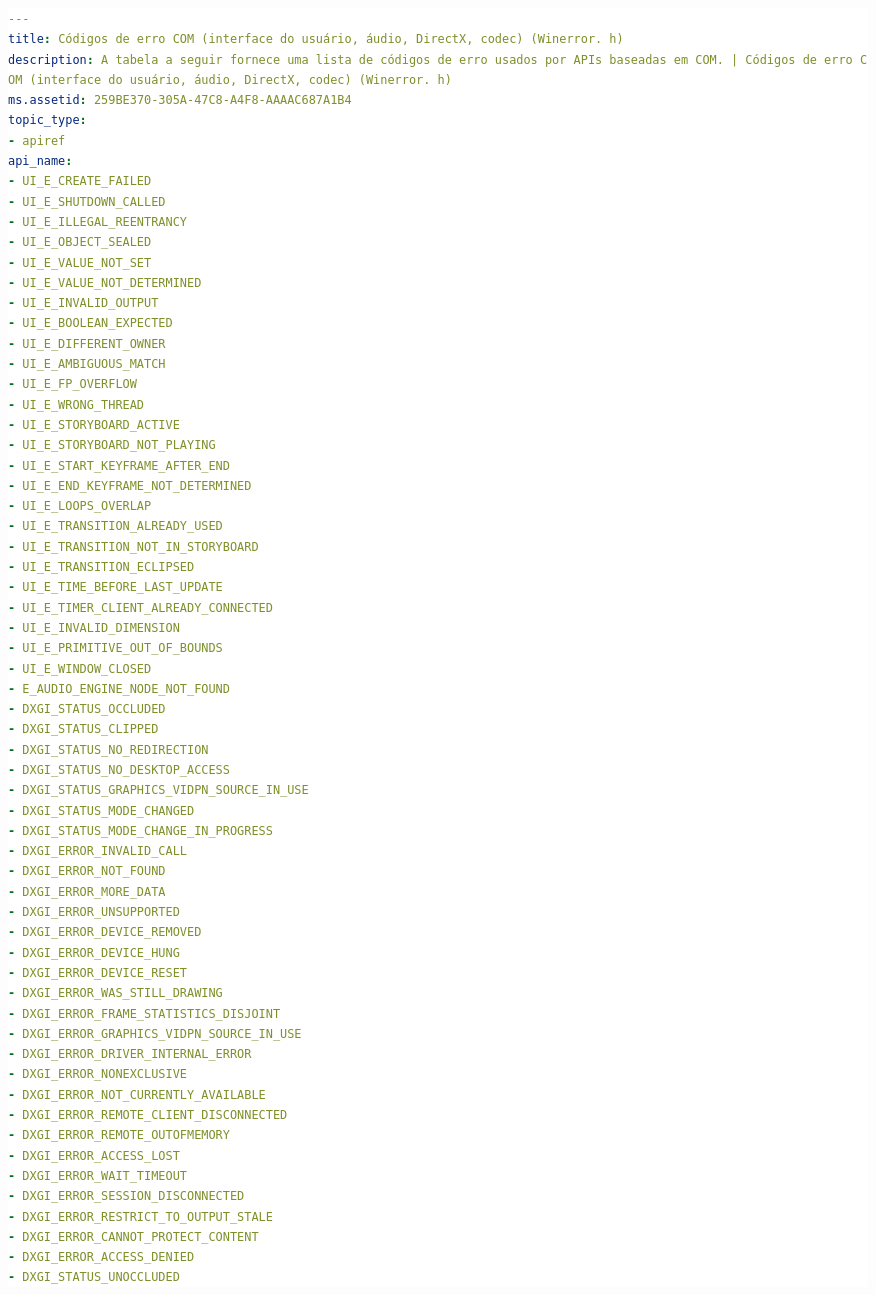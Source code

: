 ```yaml
---
title: Códigos de erro COM (interface do usuário, áudio, DirectX, codec) (Winerror. h)
description: A tabela a seguir fornece uma lista de códigos de erro usados por APIs baseadas em COM. | Códigos de erro COM (interface do usuário, áudio, DirectX, codec) (Winerror. h)
ms.assetid: 259BE370-305A-47C8-A4F8-AAAAC687A1B4
topic_type:
- apiref
api_name:
- UI_E_CREATE_FAILED
- UI_E_SHUTDOWN_CALLED
- UI_E_ILLEGAL_REENTRANCY
- UI_E_OBJECT_SEALED
- UI_E_VALUE_NOT_SET
- UI_E_VALUE_NOT_DETERMINED
- UI_E_INVALID_OUTPUT
- UI_E_BOOLEAN_EXPECTED
- UI_E_DIFFERENT_OWNER
- UI_E_AMBIGUOUS_MATCH
- UI_E_FP_OVERFLOW
- UI_E_WRONG_THREAD
- UI_E_STORYBOARD_ACTIVE
- UI_E_STORYBOARD_NOT_PLAYING
- UI_E_START_KEYFRAME_AFTER_END
- UI_E_END_KEYFRAME_NOT_DETERMINED
- UI_E_LOOPS_OVERLAP
- UI_E_TRANSITION_ALREADY_USED
- UI_E_TRANSITION_NOT_IN_STORYBOARD
- UI_E_TRANSITION_ECLIPSED
- UI_E_TIME_BEFORE_LAST_UPDATE
- UI_E_TIMER_CLIENT_ALREADY_CONNECTED
- UI_E_INVALID_DIMENSION
- UI_E_PRIMITIVE_OUT_OF_BOUNDS
- UI_E_WINDOW_CLOSED
- E_AUDIO_ENGINE_NODE_NOT_FOUND
- DXGI_STATUS_OCCLUDED
- DXGI_STATUS_CLIPPED
- DXGI_STATUS_NO_REDIRECTION
- DXGI_STATUS_NO_DESKTOP_ACCESS
- DXGI_STATUS_GRAPHICS_VIDPN_SOURCE_IN_USE
- DXGI_STATUS_MODE_CHANGED
- DXGI_STATUS_MODE_CHANGE_IN_PROGRESS
- DXGI_ERROR_INVALID_CALL
- DXGI_ERROR_NOT_FOUND
- DXGI_ERROR_MORE_DATA
- DXGI_ERROR_UNSUPPORTED
- DXGI_ERROR_DEVICE_REMOVED
- DXGI_ERROR_DEVICE_HUNG
- DXGI_ERROR_DEVICE_RESET
- DXGI_ERROR_WAS_STILL_DRAWING
- DXGI_ERROR_FRAME_STATISTICS_DISJOINT
- DXGI_ERROR_GRAPHICS_VIDPN_SOURCE_IN_USE
- DXGI_ERROR_DRIVER_INTERNAL_ERROR
- DXGI_ERROR_NONEXCLUSIVE
- DXGI_ERROR_NOT_CURRENTLY_AVAILABLE
- DXGI_ERROR_REMOTE_CLIENT_DISCONNECTED
- DXGI_ERROR_REMOTE_OUTOFMEMORY
- DXGI_ERROR_ACCESS_LOST
- DXGI_ERROR_WAIT_TIMEOUT
- DXGI_ERROR_SESSION_DISCONNECTED
- DXGI_ERROR_RESTRICT_TO_OUTPUT_STALE
- DXGI_ERROR_CANNOT_PROTECT_CONTENT
- DXGI_ERROR_ACCESS_DENIED
- DXGI_STATUS_UNOCCLUDED
```